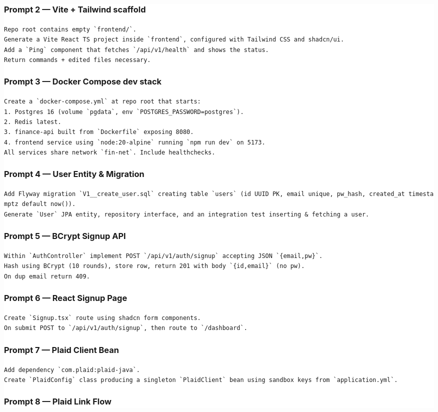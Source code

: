 ### Prompt 2 — Vite + Tailwind scaffold

```text
Repo root contains empty `frontend/`.  
Generate a Vite React TS project inside `frontend`, configured with Tailwind CSS and shadcn/ui.  
Add a `Ping` component that fetches `/api/v1/health` and shows the status.
Return commands + edited files necessary.
```

### Prompt 3 — Docker Compose dev stack

```text
Create a `docker-compose.yml` at repo root that starts:
1. Postgres 16 (volume `pgdata`, env `POSTGRES_PASSWORD=postgres`).
2. Redis latest.
3. finance-api built from `Dockerfile` exposing 8080.
4. frontend service using `node:20-alpine` running `npm run dev` on 5173.
All services share network `fin-net`. Include healthchecks.
```

### Prompt 4 — User Entity & Migration

```text
Add Flyway migration `V1__create_user.sql` creating table `users` (id UUID PK, email unique, pw_hash, created_at timestamptz default now()).  
Generate `User` JPA entity, repository interface, and an integration test inserting & fetching a user.
```

### Prompt 5 — BCrypt Signup API

```text
Within `AuthController` implement POST `/api/v1/auth/signup` accepting JSON `{email,pw}`.  
Hash using BCrypt (10 rounds), store row, return 201 with body `{id,email}` (no pw).  
On dup email return 409.
```

### Prompt 6 — React Signup Page

```text
Create `Signup.tsx` route using shadcn form components.  
On submit POST to `/api/v1/auth/signup`, then route to `/dashboard`.
```

### Prompt 7 — Plaid Client Bean

```text
Add dependency `com.plaid:plaid-java`.
Create `PlaidConfig` class producing a singleton `PlaidClient` bean using sandbox keys from `application.yml`.
```

### Prompt 8 — Plaid Link Flow
